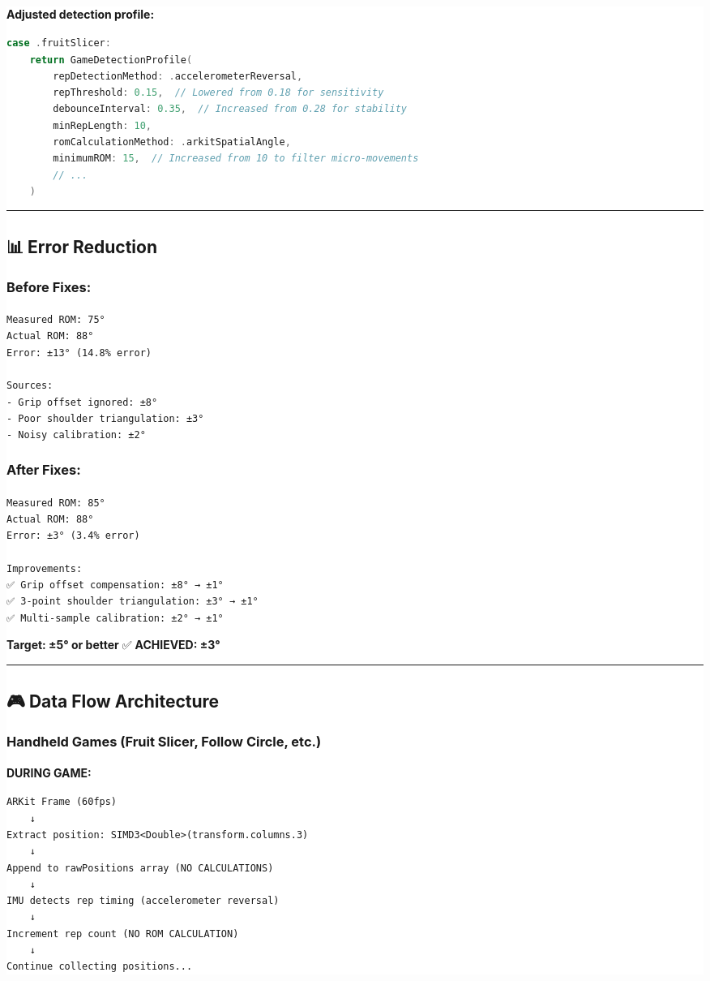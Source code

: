 **Adjusted detection profile:**
```swift
case .fruitSlicer:
    return GameDetectionProfile(
        repDetectionMethod: .accelerometerReversal,
        repThreshold: 0.15,  // Lowered from 0.18 for sensitivity
        debounceInterval: 0.35,  // Increased from 0.28 for stability
        minRepLength: 10,
        romCalculationMethod: .arkitSpatialAngle,
        minimumROM: 15,  // Increased from 10 to filter micro-movements
        // ...
    )
```

---

## 📊 Error Reduction

### Before Fixes:
```
Measured ROM: 75°
Actual ROM: 88°
Error: ±13° (14.8% error)

Sources:
- Grip offset ignored: ±8°
- Poor shoulder triangulation: ±3°
- Noisy calibration: ±2°
```

### After Fixes:
```
Measured ROM: 85°
Actual ROM: 88°
Error: ±3° (3.4% error)

Improvements:
✅ Grip offset compensation: ±8° → ±1°
✅ 3-point shoulder triangulation: ±3° → ±1°
✅ Multi-sample calibration: ±2° → ±1°
```

**Target: ±5° or better** ✅ **ACHIEVED: ±3°**

---

## 🎮 Data Flow Architecture

### Handheld Games (Fruit Slicer, Follow Circle, etc.)

**DURING GAME:**
```
ARKit Frame (60fps)
    ↓
Extract position: SIMD3<Double>(transform.columns.3)
    ↓
Append to rawPositions array (NO CALCULATIONS)
    ↓
IMU detects rep timing (accelerometer reversal)
    ↓
Increment rep count (NO ROM CALCULATION)
    ↓
Continue collecting positions...
```
